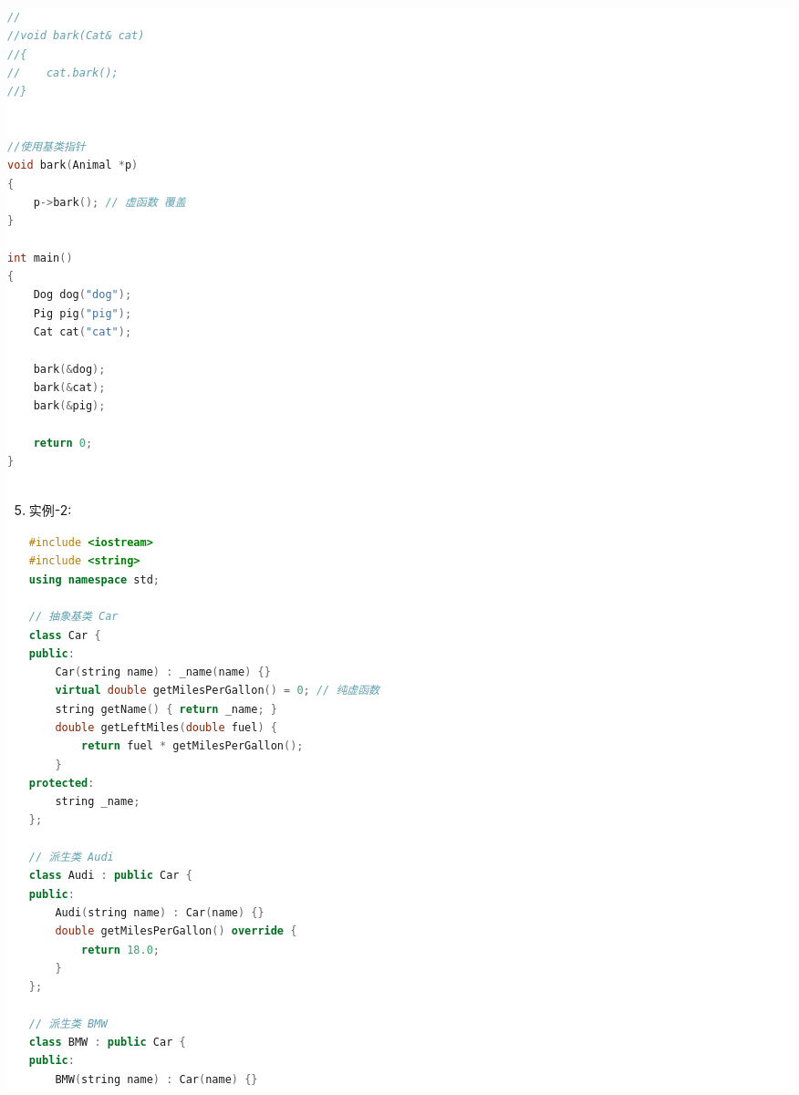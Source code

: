    ```c++
   //
   //void bark(Cat& cat)
   //{
   //    cat.bark();
   //}
   
   
   //使用基类指针
   void bark(Animal *p)
   {
       p->bark(); // 虚函数 覆盖
   }
   
   int main()
   {
       Dog dog("dog");
       Pig pig("pig");
       Cat cat("cat");
   
       bark(&dog);
       bark(&cat);
       bark(&pig);
   
       return 0;
   }
   
   
   
   ```

5. 实例-2: 

   ```c++
   #include <iostream>
   #include <string>
   using namespace std;
   
   // 抽象基类 Car
   class Car {
   public:
       Car(string name) : _name(name) {}
       virtual double getMilesPerGallon() = 0; // 纯虚函数
       string getName() { return _name; }
       double getLeftMiles(double fuel) {
           return fuel * getMilesPerGallon();
       }
   protected:
       string _name;
   };
   
   // 派生类 Audi
   class Audi : public Car {
   public:
       Audi(string name) : Car(name) {}
       double getMilesPerGallon() override {
           return 18.0;
       }
   };
   
   // 派生类 BMW
   class BMW : public Car {
   public:
       BMW(string name) : Car(name) {}
   ```